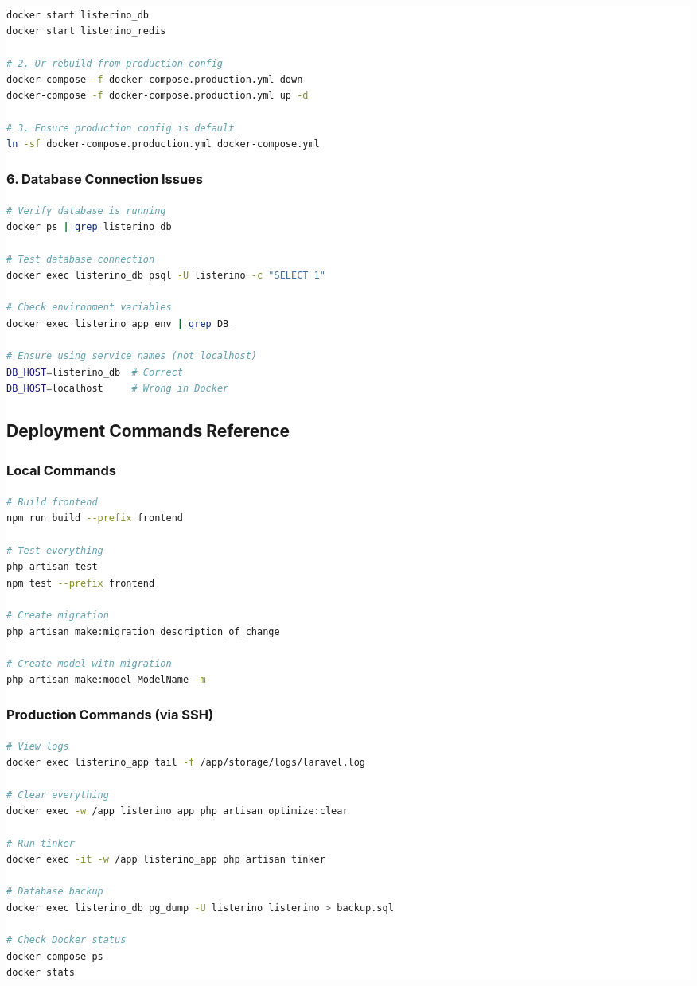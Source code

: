 ```bash
docker start listerino_db
docker start listerino_redis

# 2. Or rebuild from production config
docker-compose -f docker-compose.production.yml down
docker-compose -f docker-compose.production.yml up -d

# 3. Ensure production config is default
ln -sf docker-compose.production.yml docker-compose.yml
```

### 6. Database Connection Issues
```bash
# Verify database is running
docker ps | grep listerino_db

# Test database connection
docker exec listerino_db psql -U listerino -c "SELECT 1"

# Check environment variables
docker exec listerino_app env | grep DB_

# Ensure using service names (not localhost)
DB_HOST=listerino_db  # Correct
DB_HOST=localhost     # Wrong in Docker
```

## Deployment Commands Reference

### Local Commands
```bash
# Build frontend
npm run build --prefix frontend

# Test everything
php artisan test
npm test --prefix frontend

# Create migration
php artisan make:migration description_of_change

# Create model with migration
php artisan make:model ModelName -m
```

### Production Commands (via SSH)
```bash
# View logs
docker exec listerino_app tail -f /app/storage/logs/laravel.log

# Clear everything
docker exec -w /app listerino_app php artisan optimize:clear

# Run tinker
docker exec -it -w /app listerino_app php artisan tinker

# Database backup
docker exec listerino_db pg_dump -U listerino listerino > backup.sql

# Check Docker status
docker-compose ps
docker stats
```